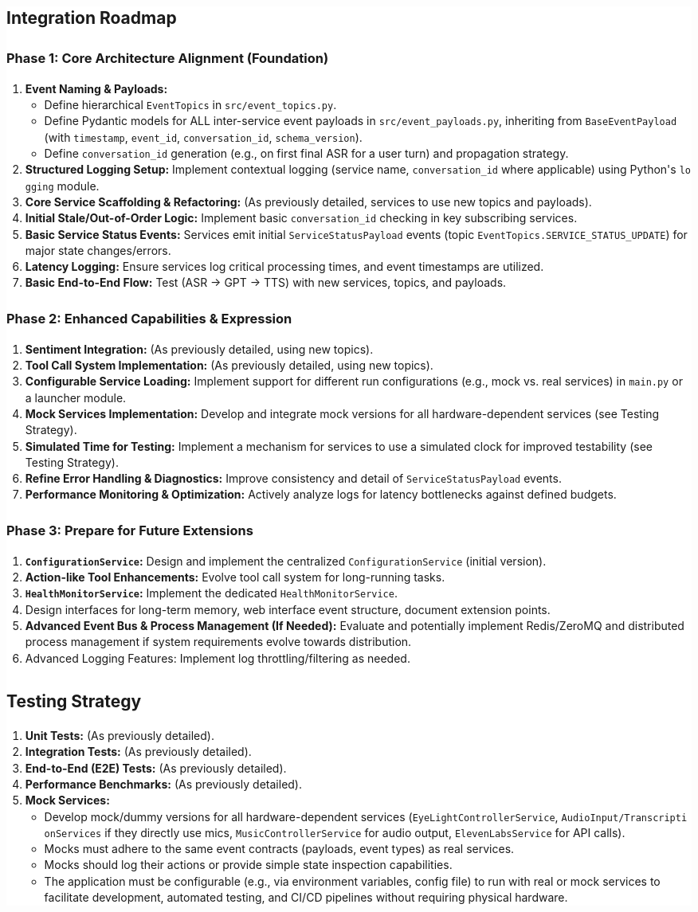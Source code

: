 ## Integration Roadmap

### Phase 1: Core Architecture Alignment (Foundation)
1.  **Event Naming & Payloads:**
    -   Define hierarchical `EventTopics` in `src/event_topics.py`.
    -   Define Pydantic models for ALL inter-service event payloads in `src/event_payloads.py`, inheriting from `BaseEventPayload` (with `timestamp`, `event_id`, `conversation_id`, `schema_version`).
    -   Define `conversation_id` generation (e.g., on first final ASR for a user turn) and propagation strategy.
2.  **Structured Logging Setup:** Implement contextual logging (service name, `conversation_id` where applicable) using Python\'s `logging` module.
3.  **Core Service Scaffolding & Refactoring:** (As previously detailed, services to use new topics and payloads).
4.  **Initial Stale/Out-of-Order Logic:** Implement basic `conversation_id` checking in key subscribing services.
5.  **Basic Service Status Events:** Services emit initial `ServiceStatusPayload` events (topic `EventTopics.SERVICE_STATUS_UPDATE`) for major state changes/errors.
6.  **Latency Logging:** Ensure services log critical processing times, and event timestamps are utilized.
7.  **Basic End-to-End Flow:** Test (ASR -> GPT -> TTS) with new services, topics, and payloads.

### Phase 2: Enhanced Capabilities & Expression
1.  **Sentiment Integration:** (As previously detailed, using new topics).
2.  **Tool Call System Implementation:** (As previously detailed, using new topics).
3.  **Configurable Service Loading:** Implement support for different run configurations (e.g., mock vs. real services) in `main.py` or a launcher module.
4.  **Mock Services Implementation:** Develop and integrate mock versions for all hardware-dependent services (see Testing Strategy).
5.  **Simulated Time for Testing:** Implement a mechanism for services to use a simulated clock for improved testability (see Testing Strategy).
6.  **Refine Error Handling & Diagnostics:** Improve consistency and detail of `ServiceStatusPayload` events.
7.  **Performance Monitoring & Optimization:** Actively analyze logs for latency bottlenecks against defined budgets.

### Phase 3: Prepare for Future Extensions
1.  **`ConfigurationService`:** Design and implement the centralized `ConfigurationService` (initial version).
2.  **Action-like Tool Enhancements:** Evolve tool call system for long-running tasks.
3.  **`HealthMonitorService`:** Implement the dedicated `HealthMonitorService`.
4.  Design interfaces for long-term memory, web interface event structure, document extension points.
5.  **Advanced Event Bus & Process Management (If Needed):** Evaluate and potentially implement Redis/ZeroMQ and distributed process management if system requirements evolve towards distribution.
6.  Advanced Logging Features: Implement log throttling/filtering as needed.

## Testing Strategy

1.  **Unit Tests:** (As previously detailed).
2.  **Integration Tests:** (As previously detailed).
3.  **End-to-End (E2E) Tests:** (As previously detailed).
4.  **Performance Benchmarks:** (As previously detailed).
5.  **Mock Services:**
    -   Develop mock/dummy versions for all hardware-dependent services (`EyeLightControllerService`, `AudioInput/TranscriptionServices` if they directly use mics, `MusicControllerService` for audio output, `ElevenLabsService` for API calls).
    -   Mocks must adhere to the same event contracts (payloads, event types) as real services.
    -   Mocks should log their actions or provide simple state inspection capabilities.
    -   The application must be configurable (e.g., via environment variables, config file) to run with real or mock services to facilitate development, automated testing, and CI/CD pipelines without requiring physical hardware.
